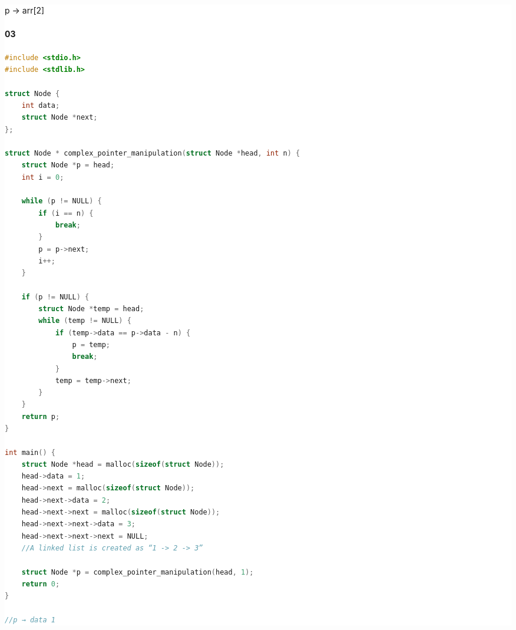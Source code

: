 p → arr[2]

#### 03

```c
#include <stdio.h>
#include <stdlib.h>

struct Node {
    int data;
    struct Node *next;
};

struct Node * complex_pointer_manipulation(struct Node *head, int n) {
    struct Node *p = head;
    int i = 0;

    while (p != NULL) {
        if (i == n) {
            break;
        }
        p = p->next;
        i++;
    }

    if (p != NULL) {
        struct Node *temp = head;
        while (temp != NULL) {
            if (temp->data == p->data - n) {
                p = temp;
                break;
            }
            temp = temp->next;
        }
    }
    return p;
}

int main() {
    struct Node *head = malloc(sizeof(struct Node));
    head->data = 1;
    head->next = malloc(sizeof(struct Node));
    head->next->data = 2;
    head->next->next = malloc(sizeof(struct Node));
    head->next->next->data = 3;
    head->next->next->next = NULL;
    //A linked list is created as “1 -> 2 -> 3”

    struct Node *p = complex_pointer_manipulation(head, 1);
    return 0;
}

//p → data 1
```
